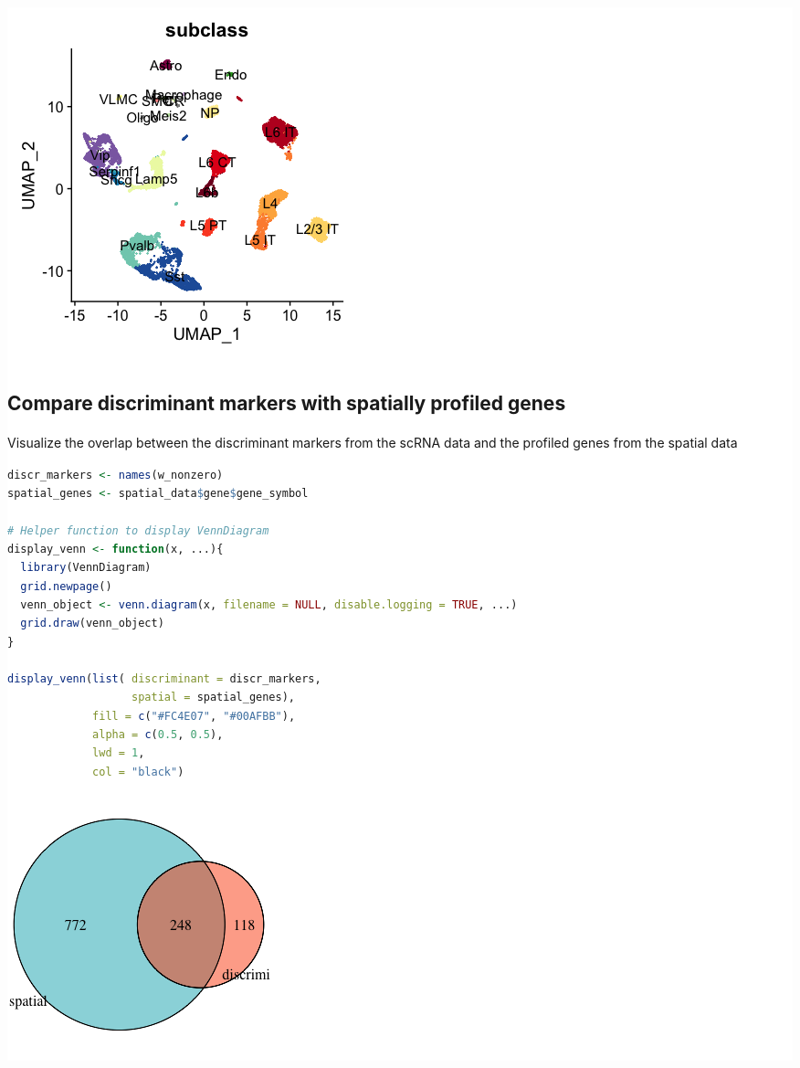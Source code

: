 
![](mvc_scRNA_spatial_files/figure-gfm/unnamed-chunk-10-2.png)

## Compare discriminant markers with spatially profiled genes

Visualize the overlap between the discriminant markers from the scRNA
data and the profiled genes from the spatial data

``` r
discr_markers <- names(w_nonzero)
spatial_genes <- spatial_data$gene$gene_symbol

# Helper function to display VennDiagram
display_venn <- function(x, ...){
  library(VennDiagram)
  grid.newpage()
  venn_object <- venn.diagram(x, filename = NULL, disable.logging = TRUE, ...)
  grid.draw(venn_object)
}

display_venn(list( discriminant = discr_markers,
                   spatial = spatial_genes),
             fill = c("#FC4E07", "#00AFBB"),
             alpha = c(0.5, 0.5),
             lwd = 1,
             col = "black")
```

![](mvc_scRNA_spatial_files/figure-gfm/unnamed-chunk-11-1.png)
